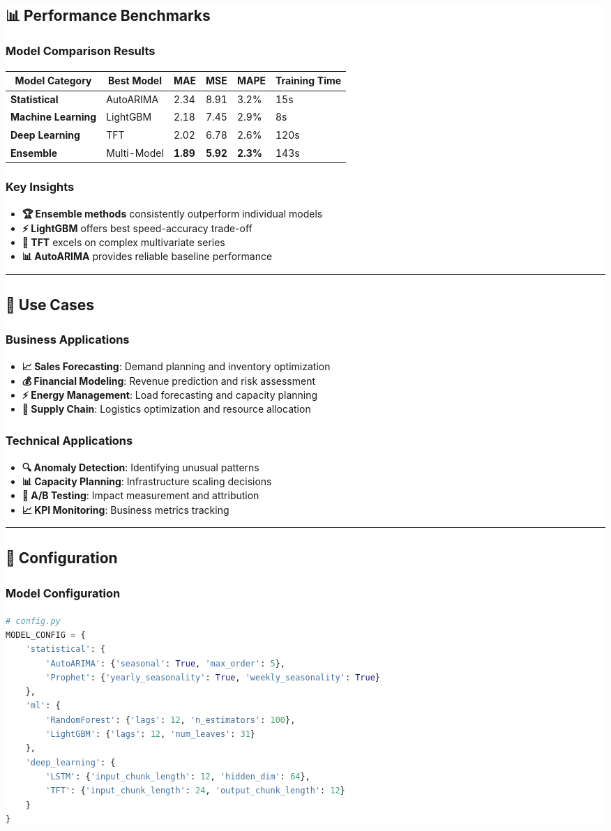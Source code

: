 
## 📊 Performance Benchmarks

### **Model Comparison Results**
| Model Category | Best Model | MAE | MSE | MAPE | Training Time |
|----------------|------------|-----|-----|------|---------------|
| **Statistical** | AutoARIMA | 2.34 | 8.91 | 3.2% | 15s |
| **Machine Learning** | LightGBM | 2.18 | 7.45 | 2.9% | 8s |
| **Deep Learning** | TFT | 2.02 | 6.78 | 2.6% | 120s |
| **Ensemble** | Multi-Model | **1.89** | **5.92** | **2.3%** | 143s |

### **Key Insights**
- **🏆 Ensemble methods** consistently outperform individual models
- **⚡ LightGBM** offers best speed-accuracy trade-off
- **🧠 TFT** excels on complex multivariate series
- **📊 AutoARIMA** provides reliable baseline performance

---

## 🎯 Use Cases

### **Business Applications**
- **📈 Sales Forecasting**: Demand planning and inventory optimization
- **💰 Financial Modeling**: Revenue prediction and risk assessment
- **⚡ Energy Management**: Load forecasting and capacity planning
- **🚗 Supply Chain**: Logistics optimization and resource allocation

### **Technical Applications**
- **🔍 Anomaly Detection**: Identifying unusual patterns
- **📊 Capacity Planning**: Infrastructure scaling decisions
- **🎯 A/B Testing**: Impact measurement and attribution
- **📈 KPI Monitoring**: Business metrics tracking

---

## 🔧 Configuration

### **Model Configuration**
```python
# config.py
MODEL_CONFIG = {
    'statistical': {
        'AutoARIMA': {'seasonal': True, 'max_order': 5},
        'Prophet': {'yearly_seasonality': True, 'weekly_seasonality': True}
    },
    'ml': {
        'RandomForest': {'lags': 12, 'n_estimators': 100},
        'LightGBM': {'lags': 12, 'num_leaves': 31}
    },
    'deep_learning': {
        'LSTM': {'input_chunk_length': 12, 'hidden_dim': 64},
        'TFT': {'input_chunk_length': 24, 'output_chunk_length': 12}
    }
}
```
